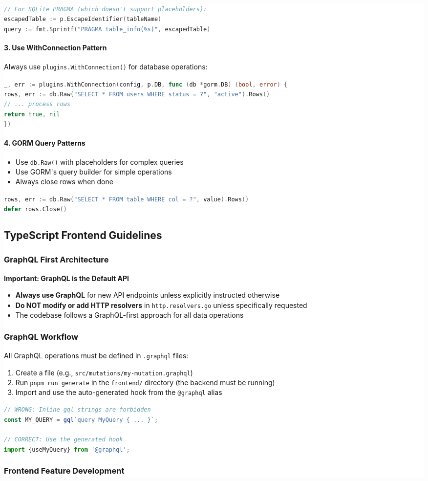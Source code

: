 ```go
// For SQLite PRAGMA (which doesn't support placeholders):
escapedTable := p.EscapeIdentifier(tableName)
query := fmt.Sprintf("PRAGMA table_info(%s)", escapedTable)
```

#### 3. Use WithConnection Pattern

Always use `plugins.WithConnection()` for database operations:

```go
_, err := plugins.WithConnection(config, p.DB, func (db *gorm.DB) (bool, error) {
rows, err := db.Raw("SELECT * FROM users WHERE status = ?", "active").Rows()
// ... process rows
return true, nil
})
```

#### 4. GORM Query Patterns

- Use `db.Raw()` with placeholders for complex queries
- Use GORM's query builder for simple operations
- Always close rows when done

```go
rows, err := db.Raw("SELECT * FROM table WHERE col = ?", value).Rows()
defer rows.Close()
```

## TypeScript Frontend Guidelines

### GraphQL First Architecture

**Important: GraphQL is the Default API**
- **Always use GraphQL** for new API endpoints unless explicitly instructed otherwise
- **Do NOT modify or add HTTP resolvers** in `http.resolvers.go` unless specifically requested
- The codebase follows a GraphQL-first approach for all data operations

### GraphQL Workflow

All GraphQL operations must be defined in `.graphql` files:

1. Create a file (e.g., `src/mutations/my-mutation.graphql`)
2. Run `pnpm run generate` in the `frontend/` directory (the backend must be running)
3. Import and use the auto-generated hook from the `@graphql` alias

```typescript
// WRONG: Inline gql strings are forbidden
const MY_QUERY = gql`query MyQuery { ... }`;

// CORRECT: Use the generated hook
import {useMyQuery} from '@graphql';
```

### Frontend Feature Development
